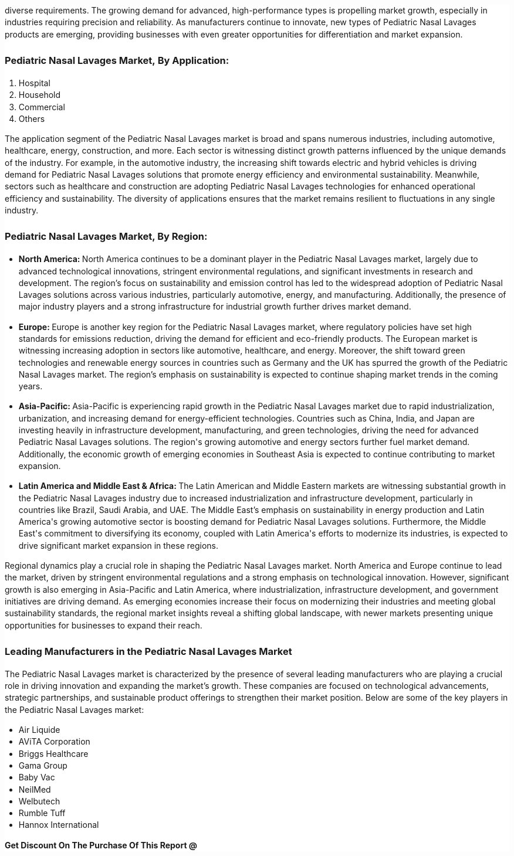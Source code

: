 diverse requirements. The growing demand for advanced, high-performance types is propelling market growth, especially in industries requiring precision and reliability. As manufacturers continue to innovate, new types of Pediatric Nasal Lavages products are emerging, providing businesses with even greater opportunities for differentiation and market expansion.</p><h3>Pediatric Nasal Lavages Market,&nbsp;By Application:</h3><ol><li>Hospital<li> Household<li> Commercial<li> Others</li></ol><p>The application segment of the Pediatric Nasal Lavages market is broad and spans numerous industries, including automotive, healthcare, energy, construction, and more. Each sector is witnessing distinct growth patterns influenced by the unique demands of the industry. For example, in the automotive industry, the increasing shift towards electric and hybrid vehicles is driving demand for Pediatric Nasal Lavages solutions that promote energy efficiency and environmental sustainability. Meanwhile, sectors such as healthcare and construction are adopting Pediatric Nasal Lavages technologies for enhanced operational efficiency and sustainability. The diversity of applications ensures that the market remains resilient to fluctuations in any single industry.</p><h3>Pediatric Nasal Lavages Market, By Region:</h3><ul><li><p><strong>North America:&nbsp;</strong>North America continues to be a dominant player in the Pediatric Nasal Lavages market, largely due to advanced technological innovations, stringent environmental regulations, and significant investments in research and development. The region&rsquo;s focus on sustainability and emission control has led to the widespread adoption of Pediatric Nasal Lavages solutions across various industries, particularly automotive, energy, and manufacturing. Additionally, the presence of major industry players and a strong infrastructure for industrial growth further drives market demand.</p></li><li><p><strong><strong>Europe:&nbsp;</strong></strong>Europe is another key region for the Pediatric Nasal Lavages market, where regulatory policies have set high standards for emissions reduction, driving the demand for efficient and eco-friendly products. The European market is witnessing increasing adoption in sectors like automotive, healthcare, and energy. Moreover, the shift toward green technologies and renewable energy sources in countries such as Germany and the UK has spurred the growth of the Pediatric Nasal Lavages market. The region&rsquo;s emphasis on sustainability is expected to continue shaping market trends in the coming years.</p></li><li><p><strong><strong>Asia-Pacific:&nbsp;</strong></strong>Asia-Pacific is experiencing rapid growth in the Pediatric Nasal Lavages market due to rapid industrialization, urbanization, and increasing demand for energy-efficient technologies. Countries such as China, India, and Japan are investing heavily in infrastructure development, manufacturing, and green technologies, driving the need for advanced Pediatric Nasal Lavages solutions. The region's growing automotive and energy sectors further fuel market demand. Additionally, the economic growth of emerging economies in Southeast Asia is expected to continue contributing to market expansion.</p></li><li><p><strong><strong>Latin America and Middle East &amp; Africa:&nbsp;</strong></strong>The Latin American and Middle Eastern markets are witnessing substantial growth in the Pediatric Nasal Lavages industry due to increased industrialization and infrastructure development, particularly in countries like Brazil, Saudi Arabia, and UAE. The Middle East&rsquo;s emphasis on sustainability in energy production and Latin America's growing automotive sector is boosting demand for Pediatric Nasal Lavages solutions. Furthermore, the Middle East's commitment to diversifying its economy, coupled with Latin America's efforts to modernize its industries, is expected to drive significant market expansion in these regions.</p></li></ul><p>Regional dynamics play a crucial role in shaping the Pediatric Nasal Lavages market. North America and Europe continue to lead the market, driven by stringent environmental regulations and a strong emphasis on technological innovation. However, significant growth is also emerging in Asia-Pacific and Latin America, where industrialization, infrastructure development, and government initiatives are driving demand. As emerging economies increase their focus on modernizing their industries and meeting global sustainability standards, the regional market insights reveal a shifting global landscape, with newer markets presenting unique opportunities for businesses to expand their reach.</p><h3><strong>Leading Manufacturers in the Pediatric Nasal Lavages Market</strong></h3><p>The Pediatric Nasal Lavages market is characterized by the presence of several leading manufacturers who are playing a crucial role in driving innovation and expanding the market&rsquo;s growth. These companies are focused on technological advancements, strategic partnerships, and sustainable product offerings to strengthen their market position. Below are some of the key players in the Pediatric Nasal Lavages market:</p></div><div class="article-main__content" data-test-id="publishing-text-block"><ul><li><span class="">Air Liquide<li> AViTA Corporation<li> Briggs Healthcare<li> Gama Group<li> Baby Vac<li> NeilMed<li> Welbutech<li> Rumble Tuff<li> Hannox International</span></li></ul></div><div class="article-main__content" data-test-id="publishing-text-block"><p><span class="font-[700]"><strong>Get Discount On The Purchase Of This Report @</strong>